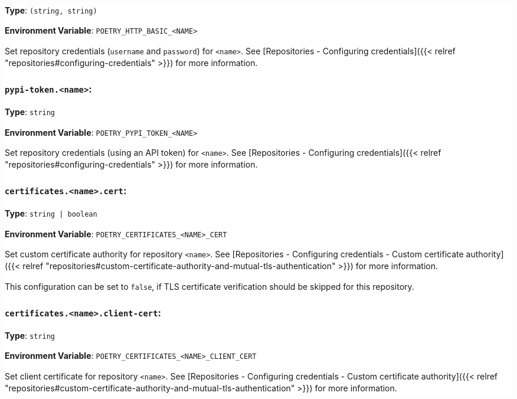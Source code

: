 **Type**: `(string, string)`

**Environment Variable**: `POETRY_HTTP_BASIC_<NAME>`

Set repository credentials (`username` and `password`) for `<name>`.
See [Repositories - Configuring credentials]({{< relref "repositories#configuring-credentials" >}})
for more information.

### `pypi-token.<name>`:

**Type**: `string`

**Environment Variable**: `POETRY_PYPI_TOKEN_<NAME>`

Set repository credentials (using an API token) for `<name>`.
See [Repositories - Configuring credentials]({{< relref "repositories#configuring-credentials" >}})
for more information.

### `certificates.<name>.cert`:

**Type**: `string | boolean`

**Environment Variable**: `POETRY_CERTIFICATES_<NAME>_CERT`

Set custom certificate authority for repository `<name>`.
See [Repositories - Configuring credentials - Custom certificate authority]({{< relref "repositories#custom-certificate-authority-and-mutual-tls-authentication" >}})
for more information.

This configuration can be set to `false`, if TLS certificate verification should be skipped for this
repository.

### `certificates.<name>.client-cert`:

**Type**: `string`

**Environment Variable**: `POETRY_CERTIFICATES_<NAME>_CLIENT_CERT`

Set client certificate for repository `<name>`.
See [Repositories - Configuring credentials - Custom certificate authority]({{< relref "repositories#custom-certificate-authority-and-mutual-tls-authentication" >}})
for more information.
